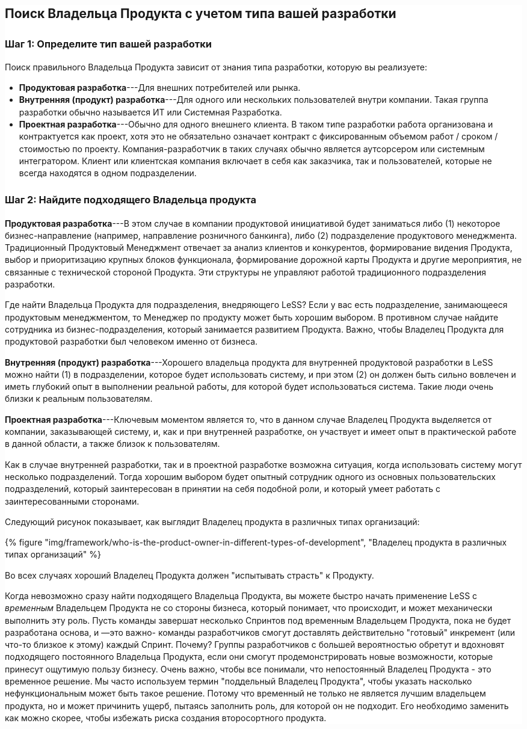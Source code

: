 ## Поиск Владельца Продукта с учетом типа вашей разработки

### Шаг 1: Определите тип вашей разработки

Поиск правильного Владельца Продукта зависит от знания типа разработки, которую вы реализуете:

* **Продуктовая разработка**---Для внешних потребителей или рынка.
* **Внутренняя (продукт) разработка**---Для одного или нескольких пользователей внутри компании. Такая группа разработки обычно называется ИТ или Системная Разработка.
* **Проектная разработка**---Обычно для одного внешнего клиента. В таком типе разработки работа организована и контрактуется как проект, хотя это не обязательно означает контракт с фиксированным объемом работ / сроком / стоимостью по проекту. Компания-разработчик в таких случаях обычно является аутсорсером или системным интегратором. Клиент или клиентская компания включает в себя как заказчика, так и пользователей, которые не всегда находятся в одном подразделении. 

### Шаг 2: Найдите подходящего Владельца продукта

**Продуктовая разработка**---В этом случае в компании продуктовой инициативой будет заниматься либо (1) некоторое бизнес-направление (например, направление розничного банкинга), либо (2) подразделение продуктового менеджмента. Традиционный Продуктовый Менеджмент отвечает за анализ клиентов и конкурентов, формирование видения Продукта, выбор и приоритизацию крупных блоков функционала, формирование дорожной карты Продукта и другие мероприятия, не связанные с технической стороной Продукта. Эти структуры не управляют работой традиционного подразделения разработки.

Где найти Владельца Продукта для подразделения, внедряющего LeSS? Если у вас есть подразделение, занимающееся продуктовым менеджментом, то Менеджер по продукту может быть хорошим выбором. В противном случае найдите сотрудника из бизнес-подразделения, который занимается развитием Продукта. Важно, чтобы Владелец Продукта для продуктовой разработки был человеком именно от бизнеса.

**Внутренняя (продукт) разработка**---Хорошего владельца продукта для внутренней продуктовой разработки в LeSS можно найти (1) в подразделении, которое будет использовать систему, и при этом (2) он должен быть сильно вовлечен и иметь глубокий опыт в выполнении реальной работы, для которой будет использоваться система. Такие люди очень близки к реальным пользователям. 

**Проектная разработка**---Ключевым моментом является то, что в данном случае Владелец Продукта выделяется от компании, заказывающей систему, и, как и при внутренней разработке, он участвует и имеет опыт в практической работе в данной области, а также близок к пользователям. 

Как в случае внутренней разработки, так и в проектной разработке возможна ситуация, когда использовать систему могут несколько подразделений. Тогда хорошим выбором будет опытный сотрудник одного из основных пользовательских подразделений, который заинтересован в принятии на себя подобной роли, и который умеет работать с заинтересованными сторонами.

Следующий рисунок показывает, как выглядит Владелец продукта в различных типах организаций:

<div>
  {% figure "img/framework/who-is-the-product-owner-in-different-types-of-development", "Владелец продукта в различных типах организаций" %}
</div>

Во всех случаях хороший Владелец Продукта должен "испытывать страсть" к Продукту.

Когда невозможно сразу найти подходящего Владельца Продукта, вы можете быстро начать применение LeSS с *временным* Владельцем Продукта не со стороны бизнеса, который понимает, что происходит, и может механически выполнить эту роль. Пусть команды завершат несколько Спринтов под временным Владельцем Продукта, пока не будет разработана основа, и —это важно- команды разработчиков смогут доставлять действительно "готовый" инкремент (или что-то близкое к этому) каждый Спринт. Почему? Группы разработчиков с большей вероятностью обретут и вдохновят подходящего постоянного Владельца Продукта, если они смогут продемонстрировать новые возможности, которые принесут ощутимую пользу бизнесу. Очень важно, чтобы все понимали, что непостоянный Владелец Продукта - это временное решение. Мы часто используем термин "поддельный Владелец Продукта", чтобы указать насколько нефункциональным может быть такое решение. Потому что временный не только не является лучшим владельцем продукта, но и может причинить ущерб, пытаясь заполнить роль, для которой он не подходит. Его необходимо заменить как можно скорее, чтобы избежать риска создания второсортного продукта. 
